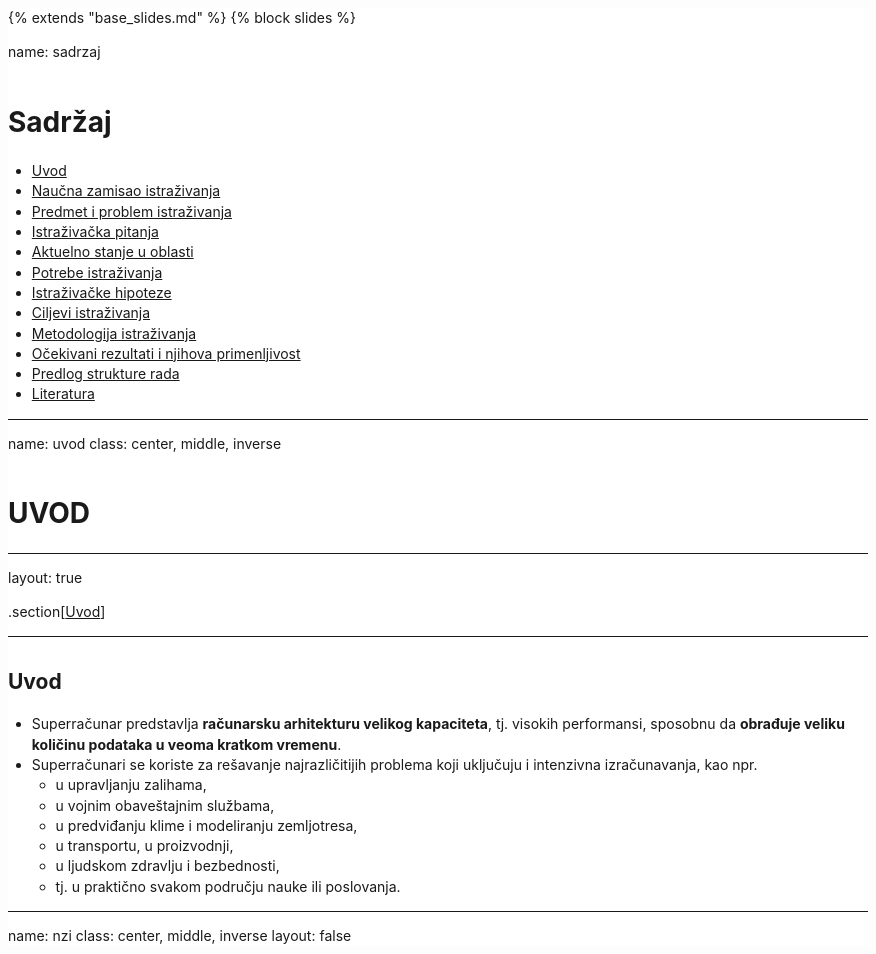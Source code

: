 {% extends "base_slides.md" %}
{% block slides %}

name: sadrzaj

# Sadržaj

- [Uvod](#uvod)
- [Naučna zamisao istraživanja](#nzi)
- [Predmet i problem istraživanja](#problem)
- [Istraživačka pitanja](#pitanja)
- [Aktuelno stanje u oblasti](#stanje)
- [Potrebe istraživanja](#potrebe)
- [Istraživačke hipoteze](#hipoteze)
- [Ciljevi istraživanja](#ciljevi)
- [Metodologija istraživanja](#metod)
- [Očekivani rezultati i njihova primenljivost](#rezultati)
- [Predlog strukture rada](#predlog)
- [Literatura](#literatura)
      
---
name: uvod
class: center, middle, inverse

# UVOD

---
layout: true

.section[[Uvod](#sadrzaj)]

---

## Uvod

- Superračunar predstavlja **računarsku arhitekturu velikog kapaciteta**, tj. visokih performansi, sposobnu da **obrađuje veliku količinu podataka u veoma kratkom vremenu**.
- Superračunari se koriste za rešavanje najrazličitijih problema koji uključuju i intenzivna izračunavanja, kao npr. 
  - u upravljanju zalihama, 
  - u vojnim obaveštajnim službama, 
  - u predviđanju klime i modeliranju zemljotresa, 
  - u transportu, u proizvodnji, 
  - u ljudskom zdravlju i bezbednosti, 
  - tj. u praktično svakom području nauke ili poslovanja.
---

name: nzi
class: center, middle, inverse
layout: false
